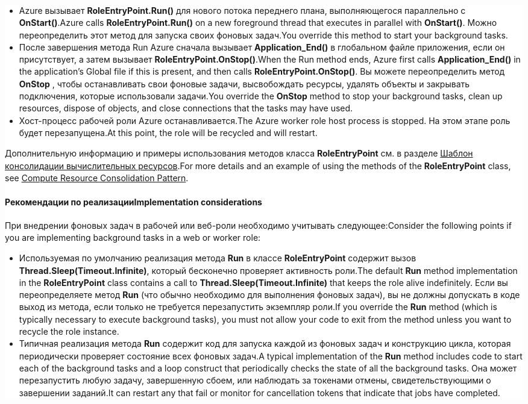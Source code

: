 * <span data-ttu-id="c83f5-360">Azure вызывает **RoleEntryPoint.Run()** для нового потока переднего плана, выполняющегося параллельно с **OnStart()**.</span><span class="sxs-lookup"><span data-stu-id="c83f5-360">Azure calls **RoleEntryPoint.Run()** on a new foreground thread that executes in parallel with **OnStart()**.</span></span> <span data-ttu-id="c83f5-361">Можно переопределить этот метод для запуска своих фоновых задач.</span><span class="sxs-lookup"><span data-stu-id="c83f5-361">You override this method to start your background tasks.</span></span>
* <span data-ttu-id="c83f5-362">После завершения метода Run Azure сначала вызывает **Application_End()** в глобальном файле приложения, если он присутствует, а затем вызывает **RoleEntryPoint.OnStop()**.</span><span class="sxs-lookup"><span data-stu-id="c83f5-362">When the Run method ends, Azure first calls **Application_End()** in the application’s Global file if this is present, and then calls **RoleEntryPoint.OnStop()**.</span></span> <span data-ttu-id="c83f5-363">Вы можете переопределить метод **OnStop** , чтобы останавливать свои фоновые задачи, высвобождать ресурсы, удалять объекты и закрывать подключения, которые использовали задачи.</span><span class="sxs-lookup"><span data-stu-id="c83f5-363">You override the **OnStop** method to stop your background tasks, clean up resources, dispose of objects, and close connections that the tasks may have used.</span></span>
* <span data-ttu-id="c83f5-364">Хост-процесс рабочей роли Azure останавливается.</span><span class="sxs-lookup"><span data-stu-id="c83f5-364">The Azure worker role host process is stopped.</span></span> <span data-ttu-id="c83f5-365">На этом этапе роль будет перезапущена.</span><span class="sxs-lookup"><span data-stu-id="c83f5-365">At this point, the role will be recycled and will restart.</span></span>

<span data-ttu-id="c83f5-366">Дополнительную информацию и примеры использования методов класса **RoleEntryPoint** см. в разделе [Шаблон консолидации вычислительных ресурсов](http://msdn.microsoft.com/library/dn589778.aspx).</span><span class="sxs-lookup"><span data-stu-id="c83f5-366">For more details and an example of using the methods of the **RoleEntryPoint** class, see [Compute Resource Consolidation Pattern](http://msdn.microsoft.com/library/dn589778.aspx).</span></span>

#### <a name="implementation-considerations"></a><span data-ttu-id="c83f5-367">Рекомендации по реализации</span><span class="sxs-lookup"><span data-stu-id="c83f5-367">Implementation considerations</span></span>

<span data-ttu-id="c83f5-368">При внедрении фоновых задач в рабочей или веб-роли необходимо учитывать следующее:</span><span class="sxs-lookup"><span data-stu-id="c83f5-368">Consider the following points if you are implementing background tasks in a web or worker role:</span></span>

* <span data-ttu-id="c83f5-369">Используемая по умолчанию реализация метода **Run** в классе **RoleEntryPoint** содержит вызов **Thread.Sleep(Timeout.Infinite)**, который бесконечно проверяет активность роли.</span><span class="sxs-lookup"><span data-stu-id="c83f5-369">The default **Run** method implementation in the **RoleEntryPoint** class contains a call to **Thread.Sleep(Timeout.Infinite)** that keeps the role alive indefinitely.</span></span> <span data-ttu-id="c83f5-370">Если вы переопределяете метод **Run** (что обычно необходимо для выполнения фоновых задач), вы не должны допускать в коде выход из метода, если только не требуется перезапустить экземпляр роли.</span><span class="sxs-lookup"><span data-stu-id="c83f5-370">If you override the **Run** method (which is typically necessary to execute background tasks), you must not allow your code to exit from the method unless you want to recycle the role instance.</span></span>
* <span data-ttu-id="c83f5-371">Типичная реализация метода **Run** содержит код для запуска каждой из фоновых задач и конструкцию цикла, которая периодически проверяет состояние всех фоновых задач.</span><span class="sxs-lookup"><span data-stu-id="c83f5-371">A typical implementation of the **Run** method includes code to start each of the background tasks and a loop construct that periodically checks the state of all the background tasks.</span></span> <span data-ttu-id="c83f5-372">Она может перезапустить любую задачу, завершенную сбоем, или наблюдать за токенами отмены, свидетельствующими о завершении заданий.</span><span class="sxs-lookup"><span data-stu-id="c83f5-372">It can restart any that fail or monitor for cancellation tokens that indicate that jobs have completed.</span></span>